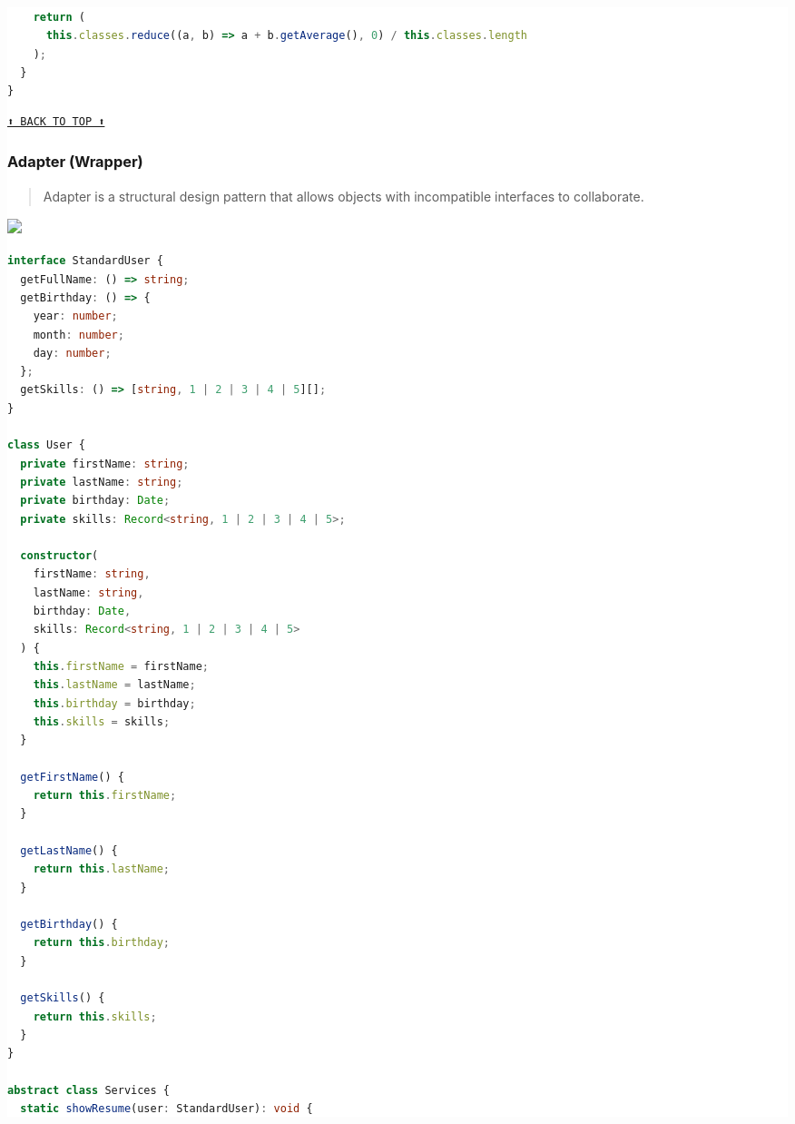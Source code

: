 ```typescript
    return (
      this.classes.reduce((a, b) => a + b.getAverage(), 0) / this.classes.length
    );
  }
}
```

[`⬆ BACK TO TOP ⬆`](#table-of-contents)

### Adapter (Wrapper)

> Adapter is a structural design pattern that allows objects with incompatible interfaces to collaborate.

<img src="https://user-images.githubusercontent.com/37804060/165858390-a0bdcf53-22bb-42b3-b499-70b51384a61c.png"/>

```typescript
interface StandardUser {
  getFullName: () => string;
  getBirthday: () => {
    year: number;
    month: number;
    day: number;
  };
  getSkills: () => [string, 1 | 2 | 3 | 4 | 5][];
}

class User {
  private firstName: string;
  private lastName: string;
  private birthday: Date;
  private skills: Record<string, 1 | 2 | 3 | 4 | 5>;

  constructor(
    firstName: string,
    lastName: string,
    birthday: Date,
    skills: Record<string, 1 | 2 | 3 | 4 | 5>
  ) {
    this.firstName = firstName;
    this.lastName = lastName;
    this.birthday = birthday;
    this.skills = skills;
  }

  getFirstName() {
    return this.firstName;
  }

  getLastName() {
    return this.lastName;
  }

  getBirthday() {
    return this.birthday;
  }

  getSkills() {
    return this.skills;
  }
}

abstract class Services {
  static showResume(user: StandardUser): void {
```